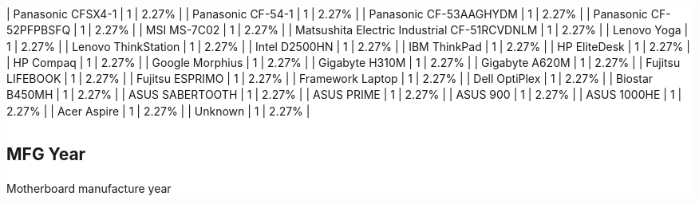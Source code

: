 | Panasonic CFSX4-1                           | 1         | 2.27%   |
| Panasonic CF-54-1                           | 1         | 2.27%   |
| Panasonic CF-53AAGHYDM                      | 1         | 2.27%   |
| Panasonic CF-52PFPBSFQ                      | 1         | 2.27%   |
| MSI MS-7C02                                 | 1         | 2.27%   |
| Matsushita Electric Industrial CF-51RCVDNLM | 1         | 2.27%   |
| Lenovo Yoga                                 | 1         | 2.27%   |
| Lenovo ThinkStation                         | 1         | 2.27%   |
| Intel D2500HN                               | 1         | 2.27%   |
| IBM ThinkPad                                | 1         | 2.27%   |
| HP EliteDesk                                | 1         | 2.27%   |
| HP Compaq                                   | 1         | 2.27%   |
| Google Morphius                             | 1         | 2.27%   |
| Gigabyte H310M                              | 1         | 2.27%   |
| Gigabyte A620M                              | 1         | 2.27%   |
| Fujitsu LIFEBOOK                            | 1         | 2.27%   |
| Fujitsu ESPRIMO                             | 1         | 2.27%   |
| Framework Laptop                            | 1         | 2.27%   |
| Dell OptiPlex                               | 1         | 2.27%   |
| Biostar B450MH                              | 1         | 2.27%   |
| ASUS SABERTOOTH                             | 1         | 2.27%   |
| ASUS PRIME                                  | 1         | 2.27%   |
| ASUS 900                                    | 1         | 2.27%   |
| ASUS 1000HE                                 | 1         | 2.27%   |
| Acer Aspire                                 | 1         | 2.27%   |
| Unknown                                     | 1         | 2.27%   |

MFG Year
--------

Motherboard manufacture year
